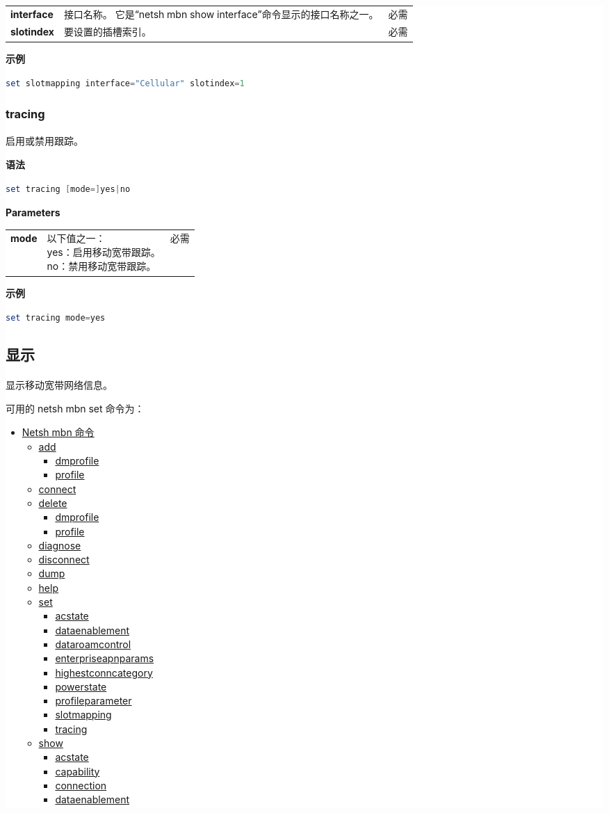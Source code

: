 |               |                                                                                               |          |
|---------------|-----------------------------------------------------------------------------------------------|----------|
| **interface** | 接口名称。 它是“netsh mbn show interface”命令显示的接口名称之一。 | 必需 |
| **slotindex** | 要设置的插槽索引。                                                                         | 必需 |


**示例**

```powershell
set slotmapping interface="Cellular" slotindex=1
```


### <a name="tracing"></a>tracing

启用或禁用跟踪。

**语法**

```powershell
set tracing [mode=]yes|no
```

**Parameters**

|               |                                                                                               |          |
|---------------|-----------------------------------------------------------------------------------------------|----------|
| **mode**      | 以下值之一：<br>yes：启用移动宽带跟踪。<br>no：禁用移动宽带跟踪。     | 必需 |


**示例**

```powershell
set tracing mode=yes
```

## <a name="show"></a>显示

显示移动宽带网络信息。

可用的 netsh mbn set 命令为：

- [Netsh mbn 命令](#netsh-mbn-commands)
  - [add](#add)
    - [dmprofile](#dmprofile)
    - [profile](#profile)
  - [connect](#connect)
  - [delete](#delete)
    - [dmprofile](#dmprofile-1)
    - [profile](#profile-1)
  - [diagnose](#diagnose)
  - [disconnect](#disconnect)
  - [dump](#dump)
  - [help](#help)
  - [set](#set)
    - [acstate](#acstate)
    - [dataenablement](#dataenablement)
    - [dataroamcontrol](#dataroamcontrol)
    - [enterpriseapnparams](#enterpriseapnparams)
    - [highestconncategory](#highestconncategory)
    - [powerstate](#powerstate)
    - [profileparameter](#profileparameter)
    - [slotmapping](#slotmapping)
    - [tracing](#tracing)
  - [show](#show)
    - [acstate](#acstate-1)
    - [capability](#capability)
    - [connection](#connection)
    - [dataenablement](#dataenablement-1)